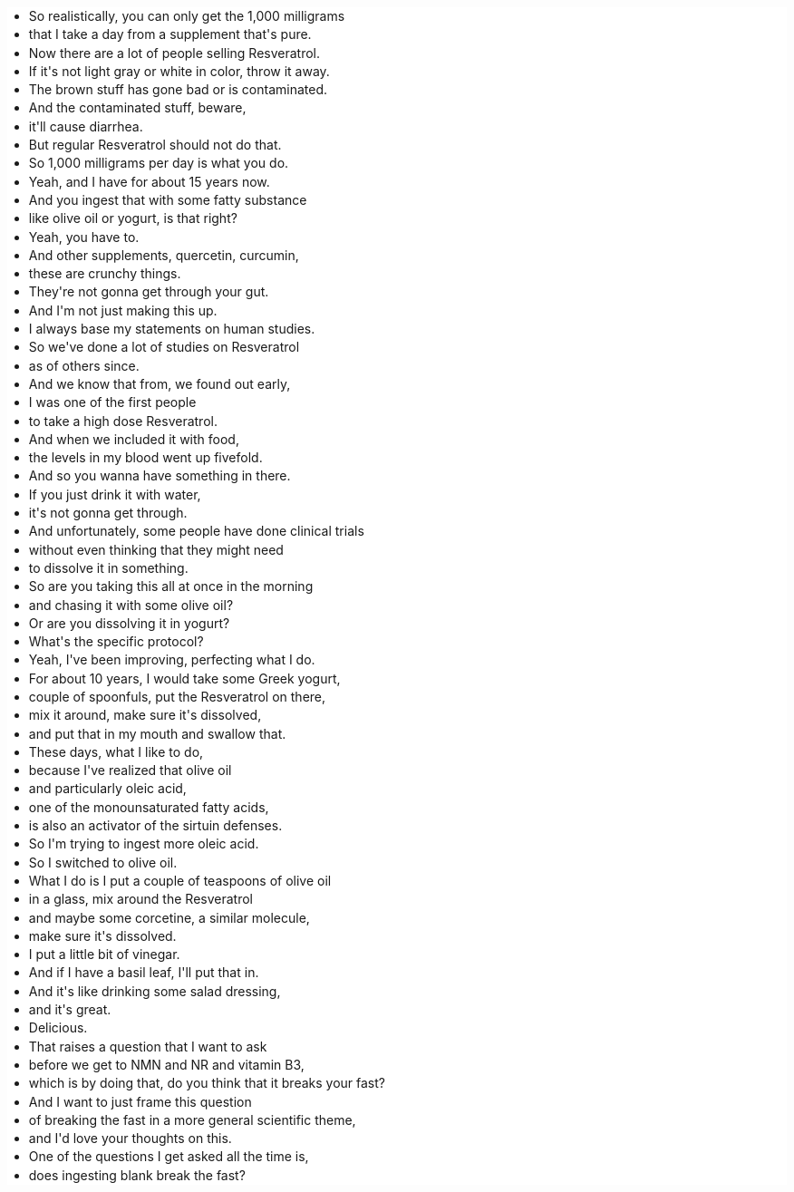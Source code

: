 *  So realistically, you can only get the 1,000 milligrams
*  that I take a day from a supplement that's pure.
*  Now there are a lot of people selling Resveratrol.
*  If it's not light gray or white in color, throw it away.
*  The brown stuff has gone bad or is contaminated.
*  And the contaminated stuff, beware,
*  it'll cause diarrhea.
*  But regular Resveratrol should not do that.
*  So 1,000 milligrams per day is what you do.
*  Yeah, and I have for about 15 years now.
*  And you ingest that with some fatty substance
*  like olive oil or yogurt, is that right?
*  Yeah, you have to.
*  And other supplements, quercetin, curcumin,
*  these are crunchy things.
*  They're not gonna get through your gut.
*  And I'm not just making this up.
*  I always base my statements on human studies.
*  So we've done a lot of studies on Resveratrol
*  as of others since.
*  And we know that from, we found out early,
*  I was one of the first people
*  to take a high dose Resveratrol.
*  And when we included it with food,
*  the levels in my blood went up fivefold.
*  And so you wanna have something in there.
*  If you just drink it with water,
*  it's not gonna get through.
*  And unfortunately, some people have done clinical trials
*  without even thinking that they might need
*  to dissolve it in something.
*  So are you taking this all at once in the morning
*  and chasing it with some olive oil?
*  Or are you dissolving it in yogurt?
*  What's the specific protocol?
*  Yeah, I've been improving, perfecting what I do.
*  For about 10 years, I would take some Greek yogurt,
*  couple of spoonfuls, put the Resveratrol on there,
*  mix it around, make sure it's dissolved,
*  and put that in my mouth and swallow that.
*  These days, what I like to do,
*  because I've realized that olive oil
*  and particularly oleic acid,
*  one of the monounsaturated fatty acids,
*  is also an activator of the sirtuin defenses.
*  So I'm trying to ingest more oleic acid.
*  So I switched to olive oil.
*  What I do is I put a couple of teaspoons of olive oil
*  in a glass, mix around the Resveratrol
*  and maybe some corcetine, a similar molecule,
*  make sure it's dissolved.
*  I put a little bit of vinegar.
*  And if I have a basil leaf, I'll put that in.
*  And it's like drinking some salad dressing,
*  and it's great.
*  Delicious.
*  That raises a question that I want to ask
*  before we get to NMN and NR and vitamin B3,
*  which is by doing that, do you think that it breaks your fast?
*  And I want to just frame this question
*  of breaking the fast in a more general scientific theme,
*  and I'd love your thoughts on this.
*  One of the questions I get asked all the time is,
*  does ingesting blank break the fast?
